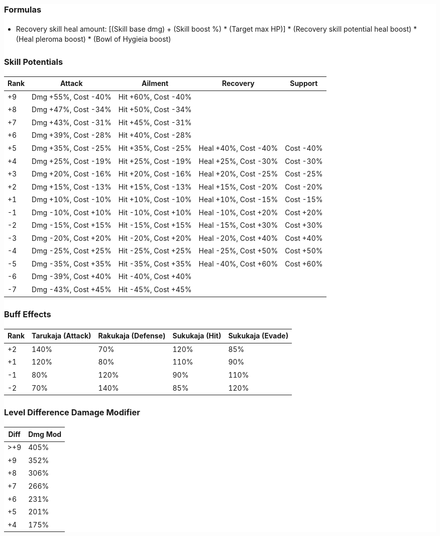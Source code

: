 ### Formulas
* Recovery skill heal amount: \[(Skill base dmg) + (Skill boost %) * (Target max HP)\] * (Recovery skill potential heal boost) * (Heal pleroma boost) * (Bowl of Hygieia boost)

### Skill Potentials
| Rank | Attack              | Ailment             | Recovery             | Support   |
| ---- | ------------------- | ------------------- | -------------------- | --------- |
| +9   | Dmg +55%, Cost -40% | Hit +60%, Cost -40% |                      |           |
| +8   | Dmg +47%, Cost -34% | Hit +50%, Cost -34% |                      |           |
| +7   | Dmg +43%, Cost -31% | Hit +45%, Cost -31% |                      |           |
| +6   | Dmg +39%, Cost -28% | Hit +40%, Cost -28% |                      |           |
| +5   | Dmg +35%, Cost -25% | Hit +35%, Cost -25% | Heal +40%, Cost -40% | Cost -40% |
| +4   | Dmg +25%, Cost -19% | Hit +25%, Cost -19% | Heal +25%, Cost -30% | Cost -30% |
| +3   | Dmg +20%, Cost -16% | Hit +20%, Cost -16% | Heal +20%, Cost -25% | Cost -25% |
| +2   | Dmg +15%, Cost -13% | Hit +15%, Cost -13% | Heal +15%, Cost -20% | Cost -20% |
| +1   | Dmg +10%, Cost -10% | Hit +10%, Cost -10% | Heal +10%, Cost -15% | Cost -15% |
| -1   | Dmg -10%, Cost +10% | Hit -10%, Cost +10% | Heal -10%, Cost +20% | Cost +20% |
| -2   | Dmg -15%, Cost +15% | Hit -15%, Cost +15% | Heal -15%, Cost +30% | Cost +30% |
| -3   | Dmg -20%, Cost +20% | Hit -20%, Cost +20% | Heal -20%, Cost +40% | Cost +40% |
| -4   | Dmg -25%, Cost +25% | Hit -25%, Cost +25% | Heal -25%, Cost +50% | Cost +50% |
| -5   | Dmg -35%, Cost +35% | Hit -35%, Cost +35% | Heal -40%, Cost +60% | Cost +60% |
| -6   | Dmg -39%, Cost +40% | Hit -40%, Cost +40% |                      |           |
| -7   | Dmg -43%, Cost +45% | Hit -45%, Cost +45% |                      |           |

### Buff Effects
| Rank | Tarukaja (Attack) | Rakukaja (Defense) | Sukukaja (Hit) | Sukukaja (Evade) |
| ---- | ----------------- | ------------------ | -------------- | ---------------- |
| +2   | 140%              | 70%                | 120%           | 85%              |
| +1   | 120%              | 80%                | 110%           | 90%              |
| -1   | 80%               | 120%               | 90%            | 110%             |
| -2   | 70%               | 140%               | 85%            | 120%             |

### Level Difference Damage Modifier

| Diff | Dmg Mod |
| ---- | ------- |
| >+9  | 405%    |
| +9   | 352%    |
| +8   | 306%    |
| +7   | 266%    |
| +6   | 231%    |
| +5   | 201%    |
| +4   | 175%    |